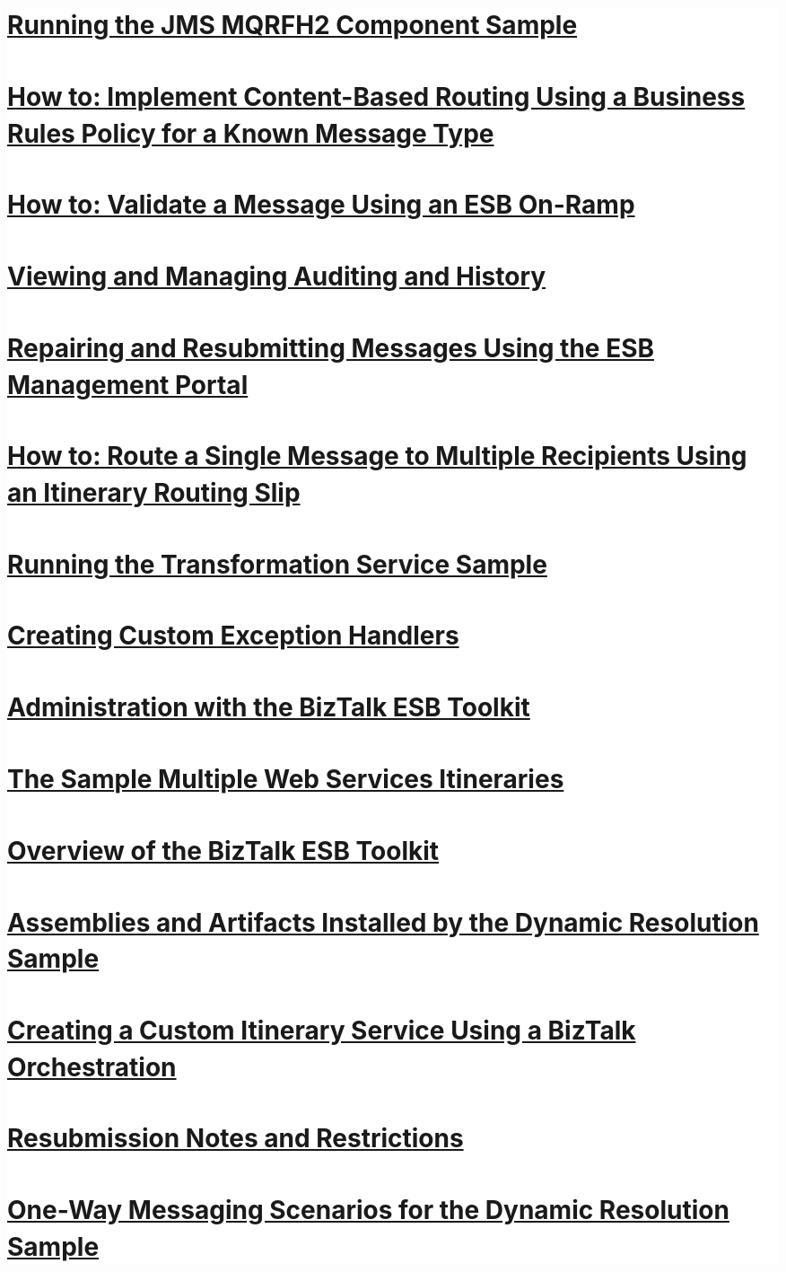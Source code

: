 # [Running the JMS MQRFH2 Component Sample](running-the-jms-mqrfh2-component-sample.md)
# [How to: Implement Content-Based Routing Using a Business Rules Policy for a Known Message Type](apply-content-based-routing-using-business-rules-policy-for-known-message-type.md)
# [How to: Validate a Message Using an ESB On-Ramp](how-to-validate-a-message-using-an-esb-on-ramp.md)
# [Viewing and Managing Auditing and History](viewing-and-managing-auditing-and-history.md)
# [Repairing and Resubmitting Messages Using the ESB Management Portal](repairing-and-resubmitting-messages-using-the-esb-management-portal.md)
# [How to: Route a Single Message to Multiple Recipients Using an Itinerary Routing Slip](route-a-single-message-to-multiple-recipients-using-an-itinerary-routing-slip.md)
# [Running the Transformation Service Sample](running-the-transformation-service-sample.md)
# [Creating Custom Exception Handlers](creating-custom-exception-handlers.md)
# [Administration with the BizTalk ESB Toolkit](administration-with-the-biztalk-esb-toolkit.md)
# [The Sample Multiple Web Services Itineraries](the-sample-multiple-web-services-itineraries.md)
# [Overview of the BizTalk ESB Toolkit](overview-of-the-biztalk-esb-toolkit.md)
# [Assemblies and Artifacts Installed by the Dynamic Resolution Sample](assemblies-and-artifacts-installed-by-the-dynamic-resolution-sample.md)
# [Creating a Custom Itinerary Service Using a BizTalk Orchestration](creating-a-custom-itinerary-service-using-a-biztalk-orchestration.md)
# [Resubmission Notes and Restrictions](resubmission-notes-and-restrictions.md)
# [One-Way Messaging Scenarios for the Dynamic Resolution Sample](one-way-messaging-scenarios-for-the-dynamic-resolution-sample.md)
